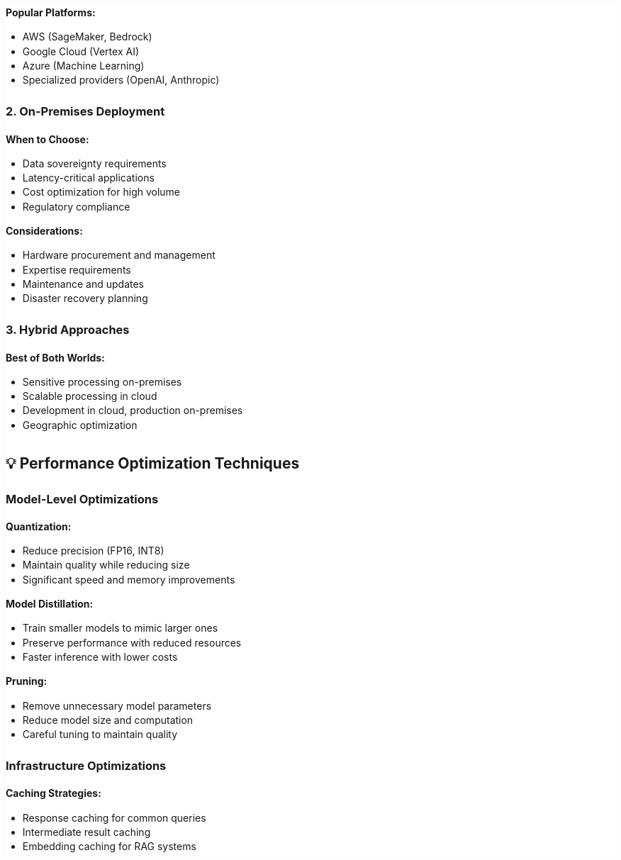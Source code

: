 **Popular Platforms:**
- AWS (SageMaker, Bedrock)
- Google Cloud (Vertex AI)
- Azure (Machine Learning)
- Specialized providers (OpenAI, Anthropic)

### 2. On-Premises Deployment

**When to Choose:**
- Data sovereignty requirements
- Latency-critical applications
- Cost optimization for high volume
- Regulatory compliance

**Considerations:**
- Hardware procurement and management
- Expertise requirements
- Maintenance and updates
- Disaster recovery planning

### 3. Hybrid Approaches

**Best of Both Worlds:**
- Sensitive processing on-premises
- Scalable processing in cloud
- Development in cloud, production on-premises
- Geographic optimization

## 💡 Performance Optimization Techniques

### Model-Level Optimizations

**Quantization:**
- Reduce precision (FP16, INT8)
- Maintain quality while reducing size
- Significant speed and memory improvements

**Model Distillation:**
- Train smaller models to mimic larger ones
- Preserve performance with reduced resources
- Faster inference with lower costs

**Pruning:**
- Remove unnecessary model parameters
- Reduce model size and computation
- Careful tuning to maintain quality

### Infrastructure Optimizations

**Caching Strategies:**
- Response caching for common queries
- Intermediate result caching
- Embedding caching for RAG systems
